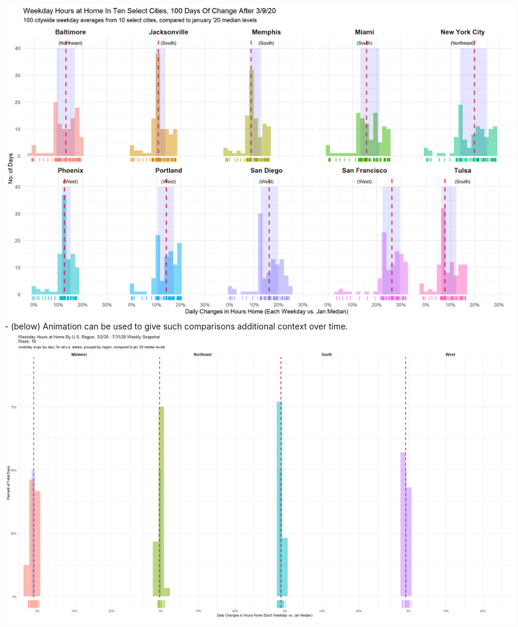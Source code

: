 <img src="https://raw.githubusercontent.com/Jon-Does-Stats/exercise-histogram-visualization/main/figures/histogram_10pop_ex.png" width=900>
- (below) Animation can be used to give such comparisons additional context over time.
<img src="https://raw.githubusercontent.com/Jon-Does-Stats/exercise-histogram-visualization/main/output/timeinhomehistograms.gif" width=900>
